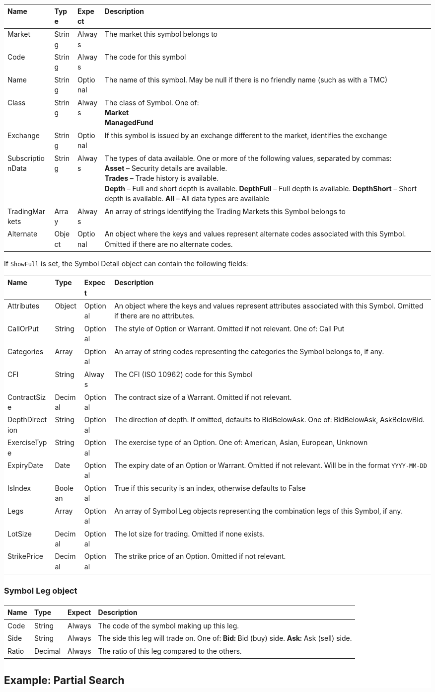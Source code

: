 | Name             | Type    | Expect   | Description |
| :--------------- | :------ | :------- | :--- |
| Market           | String  | Always   | The market this symbol belongs to |
| Code             | String  | Always   | The code for this symbol |
| Name             | String  | Optional | The name of this symbol. May be null if there is no friendly name \(such as with a TMC\) |
| Class            | String  | Always   | The class of Symbol. One of:<br>**Market**<br>**ManagedFund** |
| Exchange         | String  | Optional | If this symbol is issued by an exchange different to the market, identifies the exchange |
| SubscriptionData | String  | Always   | The types of data available. One or more of the following values, separated by commas:<br>**Asset** – Security details are available.<br>**Trades** – Trade history is available.<br>**Depth** – Full and short depth is available. **DepthFull** – Full depth is available. **DepthShort** – Short depth is available. **All** – All data types are available |
| TradingMarkets   | Array   | Always   | An array of strings identifying the Trading Markets this Symbol belongs to |
| Alternate      | Object  | Optional | An object where the keys and values represent alternate codes associated with this Symbol. Omitted if there are no alternate codes. |

If `ShowFull` is set, the Symbol Detail object can contain the following fields:

| Name           | Type    | Expect   | Description |
| :------------- | :------ | :------- | :--- |
| Attributes     | Object  | Optional | An object where the keys and values represent attributes associated with this Symbol. Omitted if there are no attributes. |
| CallOrPut      | String  | Optional | The style of Option or Warrant. Omitted if not relevant. One of: Call Put |
| Categories     | Array   | Optional | An array of string codes representing the categories the Symbol belongs to, if any. |
| CFI            | String  | Always   | The CFI (ISO 10962) code for this Symbol |
| ContractSize   | Decimal | Optional | The contract size of a Warrant. Omitted if not relevant. |
| DepthDirection | String  | Optional | The direction of depth. If omitted, defaults to BidBelowAsk. One of: BidBelowAsk, AskBelowBid. |
| ExerciseType   | String  | Optional | The exercise type of an Option. One of: American, Asian, European, Unknown |
| ExpiryDate     | Date    | Optional | The expiry date of an Option or Warrant. Omitted if not relevant. Will be in the format `YYYY-MM-DD` |
| IsIndex        | Boolean | Optional | True if this security is an index, otherwise defaults to False |
| Legs           | Array   | Optional | An array of Symbol Leg objects representing the combination legs of this Symbol, if any. |
| LotSize        | Decimal | Optional | The lot size for trading. Omitted if none exists. |
| StrikePrice    | Decimal | Optional | The strike price of an Option. Omitted if not relevant. |

### Symbol Leg object

| Name   | Type    | Expect   | Description |
| :------| :------ | :------- | :--- |
| Code   | String  | Always   | The code of the symbol making up this leg. |
| Side   | String  | Always   | The side this leg will trade on. One of: **Bid:** Bid \(buy\) side. **Ask:** Ask \(sell\) side. |
| Ratio  | Decimal | Always   | The ratio of this leg compared to the others. |

## Example: Partial Search
